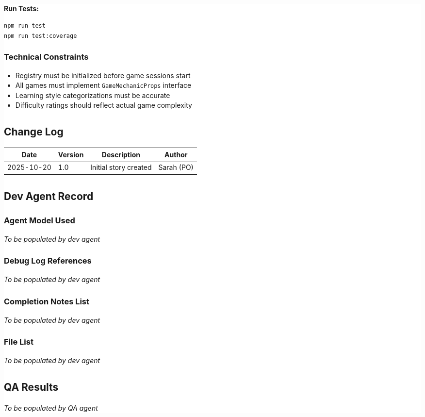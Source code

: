 **Run Tests:**
```bash
npm run test
npm run test:coverage
```

### Technical Constraints

- Registry must be initialized before game sessions start
- All games must implement `GameMechanicProps` interface
- Learning style categorizations must be accurate
- Difficulty ratings should reflect actual game complexity

## Change Log

| Date | Version | Description | Author |
|------|---------|-------------|--------|
| 2025-10-20 | 1.0 | Initial story created | Sarah (PO) |

## Dev Agent Record

### Agent Model Used

_To be populated by dev agent_

### Debug Log References

_To be populated by dev agent_

### Completion Notes List

_To be populated by dev agent_

### File List

_To be populated by dev agent_

## QA Results

_To be populated by QA agent_
